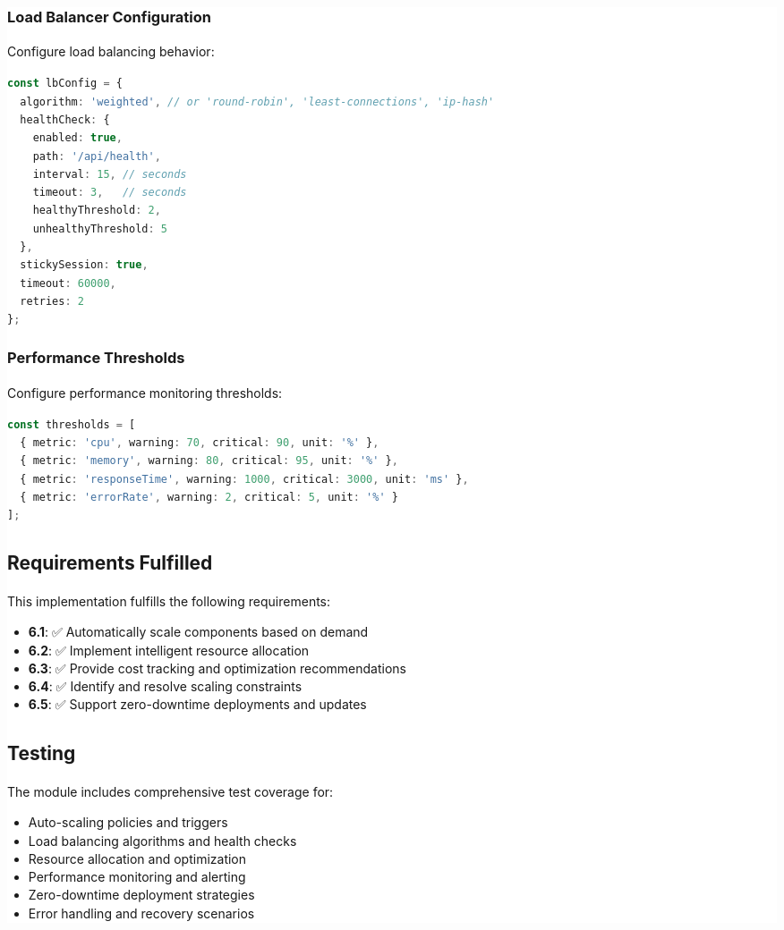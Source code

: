 ### Load Balancer Configuration

Configure load balancing behavior:

```typescript
const lbConfig = {
  algorithm: 'weighted', // or 'round-robin', 'least-connections', 'ip-hash'
  healthCheck: {
    enabled: true,
    path: '/api/health',
    interval: 15, // seconds
    timeout: 3,   // seconds
    healthyThreshold: 2,
    unhealthyThreshold: 5
  },
  stickySession: true,
  timeout: 60000,
  retries: 2
};
```

### Performance Thresholds

Configure performance monitoring thresholds:

```typescript
const thresholds = [
  { metric: 'cpu', warning: 70, critical: 90, unit: '%' },
  { metric: 'memory', warning: 80, critical: 95, unit: '%' },
  { metric: 'responseTime', warning: 1000, critical: 3000, unit: 'ms' },
  { metric: 'errorRate', warning: 2, critical: 5, unit: '%' }
];
```

## Requirements Fulfilled

This implementation fulfills the following requirements:

- **6.1**: ✅ Automatically scale components based on demand
- **6.2**: ✅ Implement intelligent resource allocation  
- **6.3**: ✅ Provide cost tracking and optimization recommendations
- **6.4**: ✅ Identify and resolve scaling constraints
- **6.5**: ✅ Support zero-downtime deployments and updates

## Testing

The module includes comprehensive test coverage for:

- Auto-scaling policies and triggers
- Load balancing algorithms and health checks
- Resource allocation and optimization
- Performance monitoring and alerting
- Zero-downtime deployment strategies
- Error handling and recovery scenarios
